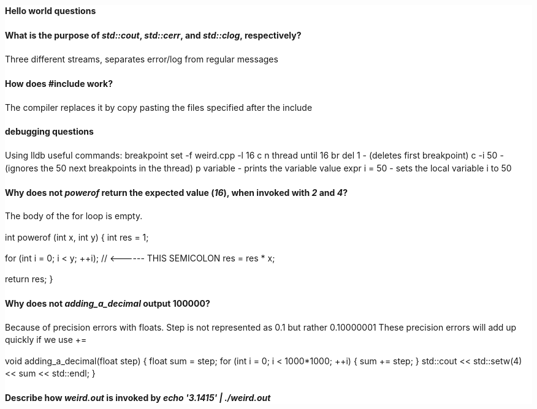 
#### Hello world questions

#### What is the purpose of _std::cout_, _std::cerr_, and _std::clog_, respectively?

Three different streams, separates error/log from regular messages

#### How does #include work?

The compiler replaces it by copy pasting the files specified after the include


#### debugging questions

Using lldb
useful commands:
breakpoint set -f weird.cpp -l 16
c 
n
thread until 16
br del 1 - (deletes first breakpoint)
c -i 50 - (ignores the 50 next breakpoints in the thread)
p variable - prints the variable value
expr i = 50 - sets the local variable i to 50 

#### Why does not _powerof_ return the expected value (_16_), when invoked with _2_ and _4_?

The body of the for loop is empty.

int powerof (int x, int y) {
  int res = 1;

  for (int i = 0; i < y; ++i);     // <------ THIS SEMICOLON
    res = res * x;

  return res;
}

#### Why does not _adding_a_decimal_ output 100000?

Because of precision errors with floats.
Step is not represented as 0.1 but rather 0.10000001
These precision errors will add up quickly if we use +=

void adding_a_decimal(float step) {
  float sum = step;
  for (int i = 0; i < 1000*1000; ++i) {
    sum += step;
  }
  std::cout << std::setw(4) << sum << std::endl;
}

#### Describe how _weird.out_ is invoked by _echo '3.1415' | ./weird.out_  

